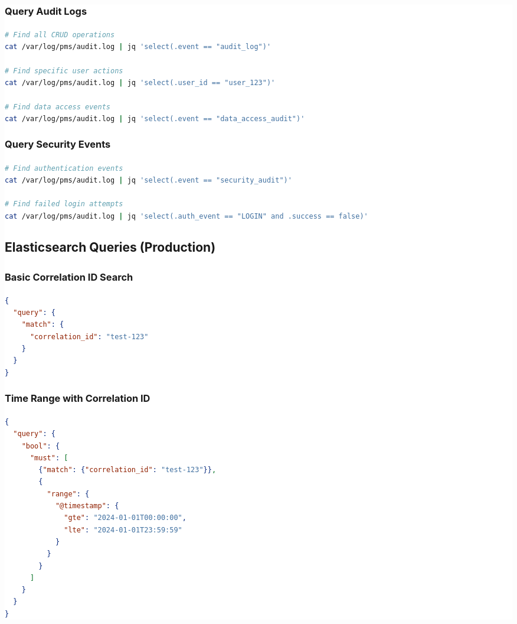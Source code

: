 ### Query Audit Logs
```bash
# Find all CRUD operations
cat /var/log/pms/audit.log | jq 'select(.event == "audit_log")'

# Find specific user actions
cat /var/log/pms/audit.log | jq 'select(.user_id == "user_123")'

# Find data access events
cat /var/log/pms/audit.log | jq 'select(.event == "data_access_audit")'
```

### Query Security Events
```bash
# Find authentication events
cat /var/log/pms/audit.log | jq 'select(.event == "security_audit")'

# Find failed login attempts
cat /var/log/pms/audit.log | jq 'select(.auth_event == "LOGIN" and .success == false)'
```

## Elasticsearch Queries (Production)

### Basic Correlation ID Search
```json
{
  "query": {
    "match": {
      "correlation_id": "test-123"
    }
  }
}
```

### Time Range with Correlation ID
```json
{
  "query": {
    "bool": {
      "must": [
        {"match": {"correlation_id": "test-123"}},
        {
          "range": {
            "@timestamp": {
              "gte": "2024-01-01T00:00:00",
              "lte": "2024-01-01T23:59:59"
            }
          }
        }
      ]
    }
  }
}
```
